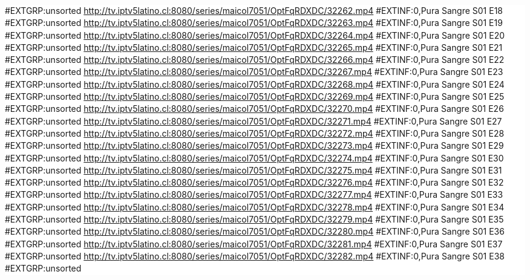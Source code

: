 #EXTGRP:unsorted
http://tv.iptv5latino.cl:8080/series/maicol7051/OptFqRDXDC/32262.mp4
#EXTINF:0,Pura Sangre S01 E18
#EXTGRP:unsorted
http://tv.iptv5latino.cl:8080/series/maicol7051/OptFqRDXDC/32263.mp4
#EXTINF:0,Pura Sangre S01 E19
#EXTGRP:unsorted
http://tv.iptv5latino.cl:8080/series/maicol7051/OptFqRDXDC/32264.mp4
#EXTINF:0,Pura Sangre S01 E20
#EXTGRP:unsorted
http://tv.iptv5latino.cl:8080/series/maicol7051/OptFqRDXDC/32265.mp4
#EXTINF:0,Pura Sangre S01 E21
#EXTGRP:unsorted
http://tv.iptv5latino.cl:8080/series/maicol7051/OptFqRDXDC/32266.mp4
#EXTINF:0,Pura Sangre S01 E22
#EXTGRP:unsorted
http://tv.iptv5latino.cl:8080/series/maicol7051/OptFqRDXDC/32267.mp4
#EXTINF:0,Pura Sangre S01 E23
#EXTGRP:unsorted
http://tv.iptv5latino.cl:8080/series/maicol7051/OptFqRDXDC/32268.mp4
#EXTINF:0,Pura Sangre S01 E24
#EXTGRP:unsorted
http://tv.iptv5latino.cl:8080/series/maicol7051/OptFqRDXDC/32269.mp4
#EXTINF:0,Pura Sangre S01 E25
#EXTGRP:unsorted
http://tv.iptv5latino.cl:8080/series/maicol7051/OptFqRDXDC/32270.mp4
#EXTINF:0,Pura Sangre S01 E26
#EXTGRP:unsorted
http://tv.iptv5latino.cl:8080/series/maicol7051/OptFqRDXDC/32271.mp4
#EXTINF:0,Pura Sangre S01 E27
#EXTGRP:unsorted
http://tv.iptv5latino.cl:8080/series/maicol7051/OptFqRDXDC/32272.mp4
#EXTINF:0,Pura Sangre S01 E28
#EXTGRP:unsorted
http://tv.iptv5latino.cl:8080/series/maicol7051/OptFqRDXDC/32273.mp4
#EXTINF:0,Pura Sangre S01 E29
#EXTGRP:unsorted
http://tv.iptv5latino.cl:8080/series/maicol7051/OptFqRDXDC/32274.mp4
#EXTINF:0,Pura Sangre S01 E30
#EXTGRP:unsorted
http://tv.iptv5latino.cl:8080/series/maicol7051/OptFqRDXDC/32275.mp4
#EXTINF:0,Pura Sangre S01 E31
#EXTGRP:unsorted
http://tv.iptv5latino.cl:8080/series/maicol7051/OptFqRDXDC/32276.mp4
#EXTINF:0,Pura Sangre S01 E32
#EXTGRP:unsorted
http://tv.iptv5latino.cl:8080/series/maicol7051/OptFqRDXDC/32277.mp4
#EXTINF:0,Pura Sangre S01 E33
#EXTGRP:unsorted
http://tv.iptv5latino.cl:8080/series/maicol7051/OptFqRDXDC/32278.mp4
#EXTINF:0,Pura Sangre S01 E34
#EXTGRP:unsorted
http://tv.iptv5latino.cl:8080/series/maicol7051/OptFqRDXDC/32279.mp4
#EXTINF:0,Pura Sangre S01 E35
#EXTGRP:unsorted
http://tv.iptv5latino.cl:8080/series/maicol7051/OptFqRDXDC/32280.mp4
#EXTINF:0,Pura Sangre S01 E36
#EXTGRP:unsorted
http://tv.iptv5latino.cl:8080/series/maicol7051/OptFqRDXDC/32281.mp4
#EXTINF:0,Pura Sangre S01 E37
#EXTGRP:unsorted
http://tv.iptv5latino.cl:8080/series/maicol7051/OptFqRDXDC/32282.mp4
#EXTINF:0,Pura Sangre S01 E38
#EXTGRP:unsorted